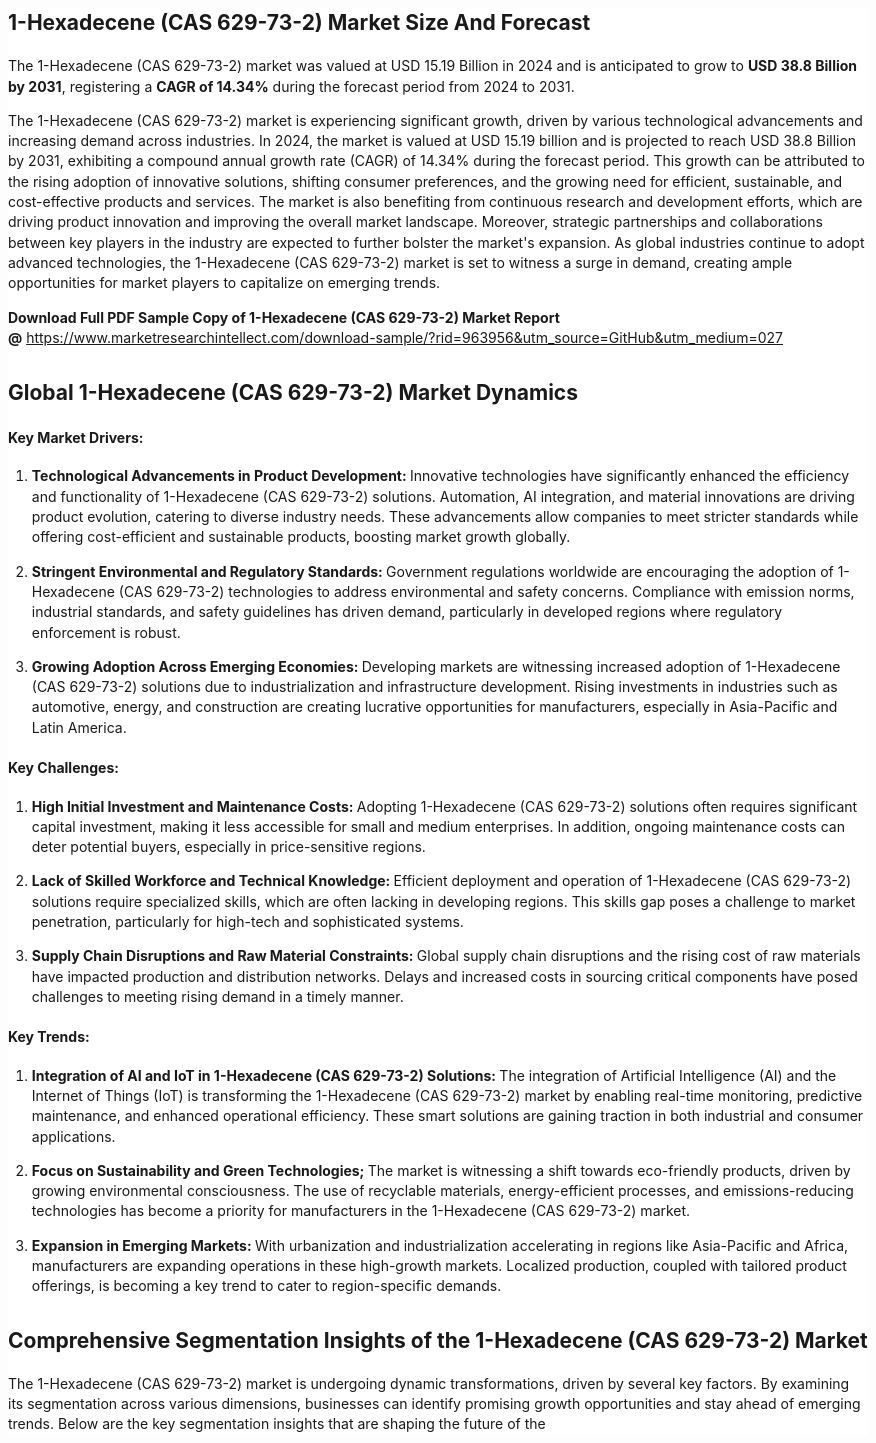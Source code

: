 <h2>1-Hexadecene (CAS 629-73-2) Market Size And Forecast</h2><p>The 1-Hexadecene (CAS 629-73-2) market was valued at USD 15.19 Billion in 2024 and is anticipated to grow to <strong>USD 38.8 Billion by 2031</strong>, registering a <strong>CAGR of 14.34%</strong> during the forecast period from 2024 to 2031.</p><p>The 1-Hexadecene (CAS 629-73-2) market is experiencing significant growth, driven by various technological advancements and increasing demand across industries. In 2024, the market is valued at USD 15.19 billion and is projected to reach USD 38.8 Billion by 2031, exhibiting a compound annual growth rate (CAGR) of 14.34% during the forecast period. This growth can be attributed to the rising adoption of innovative solutions, shifting consumer preferences, and the growing need for efficient, sustainable, and cost-effective products and services. The market is also benefiting from continuous research and development efforts, which are driving product innovation and improving the overall market landscape. Moreover, strategic partnerships and collaborations between key players in the industry are expected to further bolster the market's expansion. As global industries continue to adopt advanced technologies, the 1-Hexadecene (CAS 629-73-2) market is set to witness a surge in demand, creating ample opportunities for market players to capitalize on emerging trends.</p><p><strong>Download Full PDF Sample Copy of 1-Hexadecene (CAS 629-73-2) Market Report @</strong>&nbsp;<a href="https://www.marketresearchintellect.com/download-sample/?rid=963956&amp;utm_source=GitHub&amp;utm_medium=027">https://www.marketresearchintellect.com/download-sample/?rid=963956&amp;utm_source=GitHub&amp;utm_medium=027</a></p><h2>Global 1-Hexadecene (CAS 629-73-2) Market Dynamics</h2><h4><strong>Key Market Drivers:</strong></h4><ol><li><p><strong>Technological Advancements in Product Development:&nbsp;</strong>Innovative technologies have significantly enhanced the efficiency and functionality of 1-Hexadecene (CAS 629-73-2) solutions. Automation, AI integration, and material innovations are driving product evolution, catering to diverse industry needs. These advancements allow companies to meet stricter standards while offering cost-efficient and sustainable products, boosting market growth globally.</p></li><li><p><strong>Stringent Environmental and Regulatory Standards:&nbsp;</strong>Government regulations worldwide are encouraging the adoption of 1-Hexadecene (CAS 629-73-2) technologies to address environmental and safety concerns. Compliance with emission norms, industrial standards, and safety guidelines has driven demand, particularly in developed regions where regulatory enforcement is robust.</p></li><li><p><strong>Growing Adoption Across Emerging Economies:&nbsp;</strong>Developing markets are witnessing increased adoption of 1-Hexadecene (CAS 629-73-2) solutions due to industrialization and infrastructure development. Rising investments in industries such as automotive, energy, and construction are creating lucrative opportunities for manufacturers, especially in Asia-Pacific and Latin America.</p></li></ol><h4><strong>Key Challenges:</strong></h4><ol><li><p><strong>High Initial Investment and Maintenance Costs:&nbsp;</strong>Adopting 1-Hexadecene (CAS 629-73-2) solutions often requires significant capital investment, making it less accessible for small and medium enterprises. In addition, ongoing maintenance costs can deter potential buyers, especially in price-sensitive regions.</p></li><li><p><strong>Lack of Skilled Workforce and Technical Knowledge:&nbsp;</strong>Efficient deployment and operation of 1-Hexadecene (CAS 629-73-2) solutions require specialized skills, which are often lacking in developing regions. This skills gap poses a challenge to market penetration, particularly for high-tech and sophisticated systems.</p></li><li><p><strong>Supply Chain Disruptions and Raw Material Constraints:&nbsp;</strong>Global supply chain disruptions and the rising cost of raw materials have impacted production and distribution networks. Delays and increased costs in sourcing critical components have posed challenges to meeting rising demand in a timely manner.</p></li></ol><h4><strong>Key Trends:</strong></h4><ol><li><p><strong>Integration of AI and IoT in 1-Hexadecene (CAS 629-73-2) Solutions:&nbsp;</strong>The integration of Artificial Intelligence (AI) and the Internet of Things (IoT) is transforming the 1-Hexadecene (CAS 629-73-2) market by enabling real-time monitoring, predictive maintenance, and enhanced operational efficiency. These smart solutions are gaining traction in both industrial and consumer applications.</p></li><li><p><strong>Focus on Sustainability and Green Technologies;&nbsp;</strong>The market is witnessing a shift towards eco-friendly products, driven by growing environmental consciousness. The use of recyclable materials, energy-efficient processes, and emissions-reducing technologies has become a priority for manufacturers in the 1-Hexadecene (CAS 629-73-2) market.</p></li><li><p><strong>Expansion in Emerging Markets:&nbsp;</strong>With urbanization and industrialization accelerating in regions like Asia-Pacific and Africa, manufacturers are expanding operations in these high-growth markets. Localized production, coupled with tailored product offerings, is becoming a key trend to cater to region-specific demands.</p></li></ol><div class="article-main__content" data-test-id="publishing-text-block"><h2>Comprehensive Segmentation Insights of the 1-Hexadecene (CAS 629-73-2) Market</h2><p>The 1-Hexadecene (CAS 629-73-2) market is undergoing dynamic transformations, driven by several key factors. By examining its segmentation across various dimensions, businesses can identify promising growth opportunities and stay ahead of emerging trends. Below are the key segmentation insights that are shaping the future of the